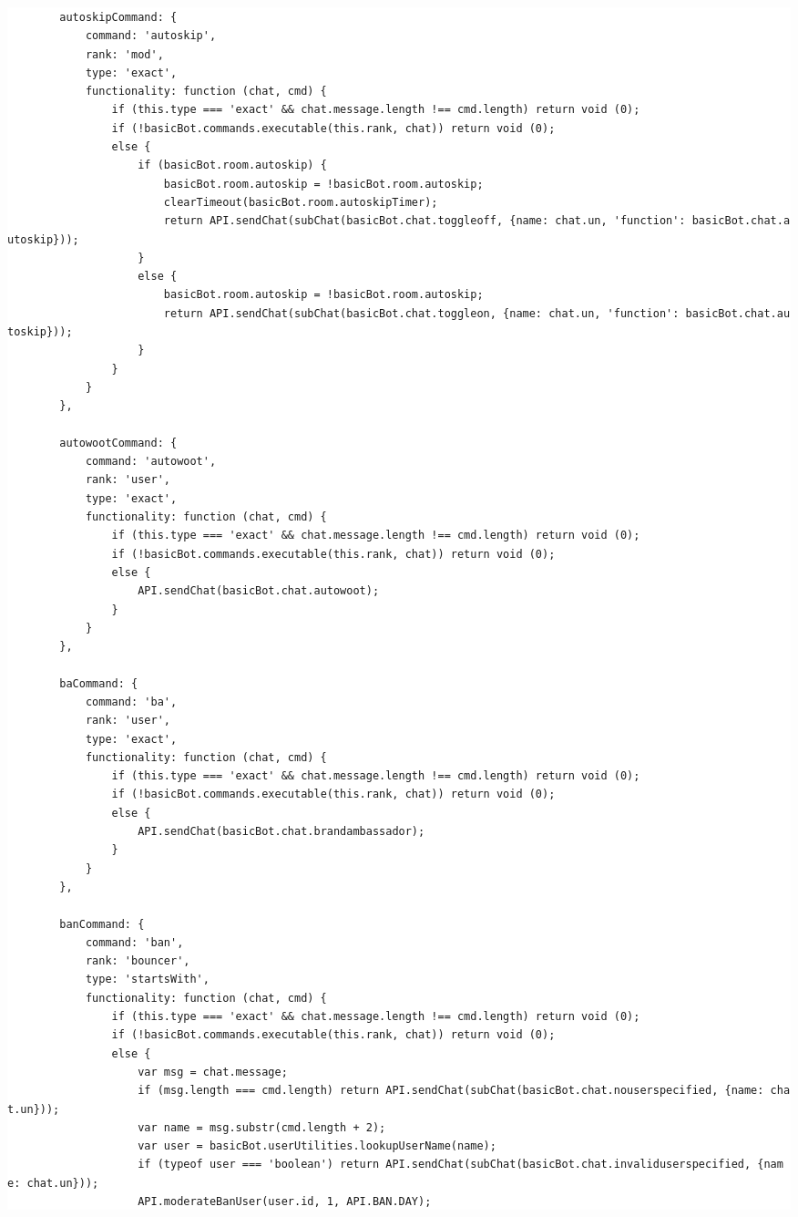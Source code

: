             autoskipCommand: {
                command: 'autoskip',
                rank: 'mod',
                type: 'exact',
                functionality: function (chat, cmd) {
                    if (this.type === 'exact' && chat.message.length !== cmd.length) return void (0);
                    if (!basicBot.commands.executable(this.rank, chat)) return void (0);
                    else {
                        if (basicBot.room.autoskip) {
                            basicBot.room.autoskip = !basicBot.room.autoskip;
                            clearTimeout(basicBot.room.autoskipTimer);
                            return API.sendChat(subChat(basicBot.chat.toggleoff, {name: chat.un, 'function': basicBot.chat.autoskip}));
                        }
                        else {
                            basicBot.room.autoskip = !basicBot.room.autoskip;
                            return API.sendChat(subChat(basicBot.chat.toggleon, {name: chat.un, 'function': basicBot.chat.autoskip}));
                        }
                    }
                }
            },

            autowootCommand: {
                command: 'autowoot',
                rank: 'user',
                type: 'exact',
                functionality: function (chat, cmd) {
                    if (this.type === 'exact' && chat.message.length !== cmd.length) return void (0);
                    if (!basicBot.commands.executable(this.rank, chat)) return void (0);
                    else {
                        API.sendChat(basicBot.chat.autowoot);
                    }
                }
            },

            baCommand: {
                command: 'ba',
                rank: 'user',
                type: 'exact',
                functionality: function (chat, cmd) {
                    if (this.type === 'exact' && chat.message.length !== cmd.length) return void (0);
                    if (!basicBot.commands.executable(this.rank, chat)) return void (0);
                    else {
                        API.sendChat(basicBot.chat.brandambassador);
                    }
                }
            },

            banCommand: {
                command: 'ban',
                rank: 'bouncer',
                type: 'startsWith',
                functionality: function (chat, cmd) {
                    if (this.type === 'exact' && chat.message.length !== cmd.length) return void (0);
                    if (!basicBot.commands.executable(this.rank, chat)) return void (0);
                    else {
                        var msg = chat.message;
                        if (msg.length === cmd.length) return API.sendChat(subChat(basicBot.chat.nouserspecified, {name: chat.un}));
                        var name = msg.substr(cmd.length + 2);
                        var user = basicBot.userUtilities.lookupUserName(name);
                        if (typeof user === 'boolean') return API.sendChat(subChat(basicBot.chat.invaliduserspecified, {name: chat.un}));
                        API.moderateBanUser(user.id, 1, API.BAN.DAY);